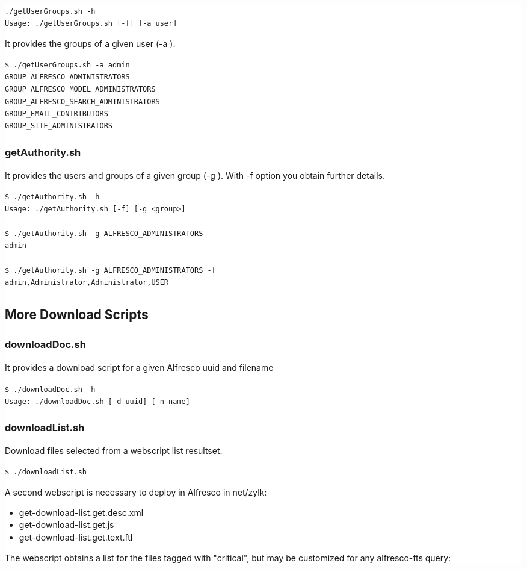 ```
./getUserGroups.sh -h
Usage: ./getUserGroups.sh [-f] [-a user]
```

It provides the groups of a given user (-a <user>).

```
$ ./getUserGroups.sh -a admin
GROUP_ALFRESCO_ADMINISTRATORS
GROUP_ALFRESCO_MODEL_ADMINISTRATORS
GROUP_ALFRESCO_SEARCH_ADMINISTRATORS
GROUP_EMAIL_CONTRIBUTORS
GROUP_SITE_ADMINISTRATORS
```

### getAuthority.sh

It provides the users and groups of a given group (-g <group>). With -f option you obtain further details.
```
$ ./getAuthority.sh -h
Usage: ./getAuthority.sh [-f] [-g <group>]

$ ./getAuthority.sh -g ALFRESCO_ADMINISTRATORS
admin

$ ./getAuthority.sh -g ALFRESCO_ADMINISTRATORS -f
admin,Administrator,Administrator,USER
```

## More Download Scripts

### downloadDoc.sh

It provides a download script for a given Alfresco uuid and filename
```
$ ./downloadDoc.sh -h
Usage: ./downloadDoc.sh [-d uuid] [-n name]
```

### downloadList.sh

Download files selected from a webscript list resultset.
```
$ ./downloadList.sh
```

A second webscript is necessary to deploy in Alfresco in net/zylk:

 * get-download-list.get.desc.xml
 * get-download-list.get.js
 * get-download-list.get.text.ftl

The webscript obtains a list for the files tagged with "critical", but may be customized for any alfresco-fts query:
